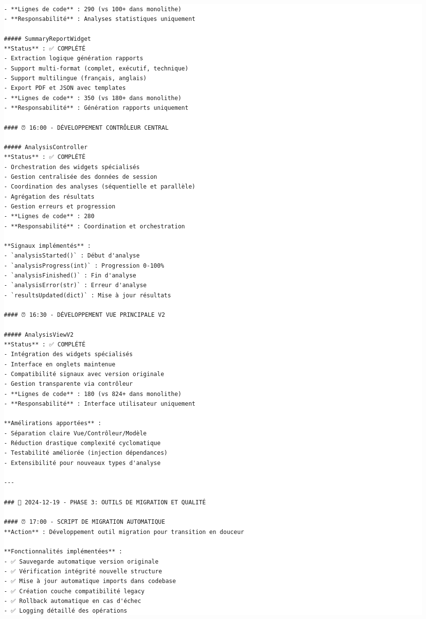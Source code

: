 ```
- **Lignes de code** : 290 (vs 100+ dans monolithe)
- **Responsabilité** : Analyses statistiques uniquement

##### SummaryReportWidget
**Status** : ✅ COMPLÉTÉ
- Extraction logique génération rapports
- Support multi-format (complet, exécutif, technique)
- Support multilingue (français, anglais)
- Export PDF et JSON avec templates
- **Lignes de code** : 350 (vs 180+ dans monolithe)
- **Responsabilité** : Génération rapports uniquement

#### ⏰ 16:00 - DÉVELOPPEMENT CONTRÔLEUR CENTRAL

##### AnalysisController
**Status** : ✅ COMPLÉTÉ
- Orchestration des widgets spécialisés
- Gestion centralisée des données de session
- Coordination des analyses (séquentielle et parallèle)
- Agrégation des résultats
- Gestion erreurs et progression
- **Lignes de code** : 280
- **Responsabilité** : Coordination et orchestration

**Signaux implémentés** :
- `analysisStarted()` : Début d'analyse
- `analysisProgress(int)` : Progression 0-100%
- `analysisFinished()` : Fin d'analyse
- `analysisError(str)` : Erreur d'analyse
- `resultsUpdated(dict)` : Mise à jour résultats

#### ⏰ 16:30 - DÉVELOPPEMENT VUE PRINCIPALE V2

##### AnalysisViewV2
**Status** : ✅ COMPLÉTÉ
- Intégration des widgets spécialisés
- Interface en onglets maintenue
- Compatibilité signaux avec version originale
- Gestion transparente via contrôleur
- **Lignes de code** : 180 (vs 824+ dans monolithe)
- **Responsabilité** : Interface utilisateur uniquement

**Amélirations apportées** :
- Séparation claire Vue/Contrôleur/Modèle
- Réduction drastique complexité cyclomatique
- Testabilité améliorée (injection dépendances)
- Extensibilité pour nouveaux types d'analyse

---

### 📅 2024-12-19 - PHASE 3: OUTILS DE MIGRATION ET QUALITÉ

#### ⏰ 17:00 - SCRIPT DE MIGRATION AUTOMATIQUE
**Action** : Développement outil migration pour transition en douceur

**Fonctionnalités implémentées** :
- ✅ Sauvegarde automatique version originale
- ✅ Vérification intégrité nouvelle structure
- ✅ Mise à jour automatique imports dans codebase
- ✅ Création couche compatibilité legacy
- ✅ Rollback automatique en cas d'échec
- ✅ Logging détaillé des opérations

```